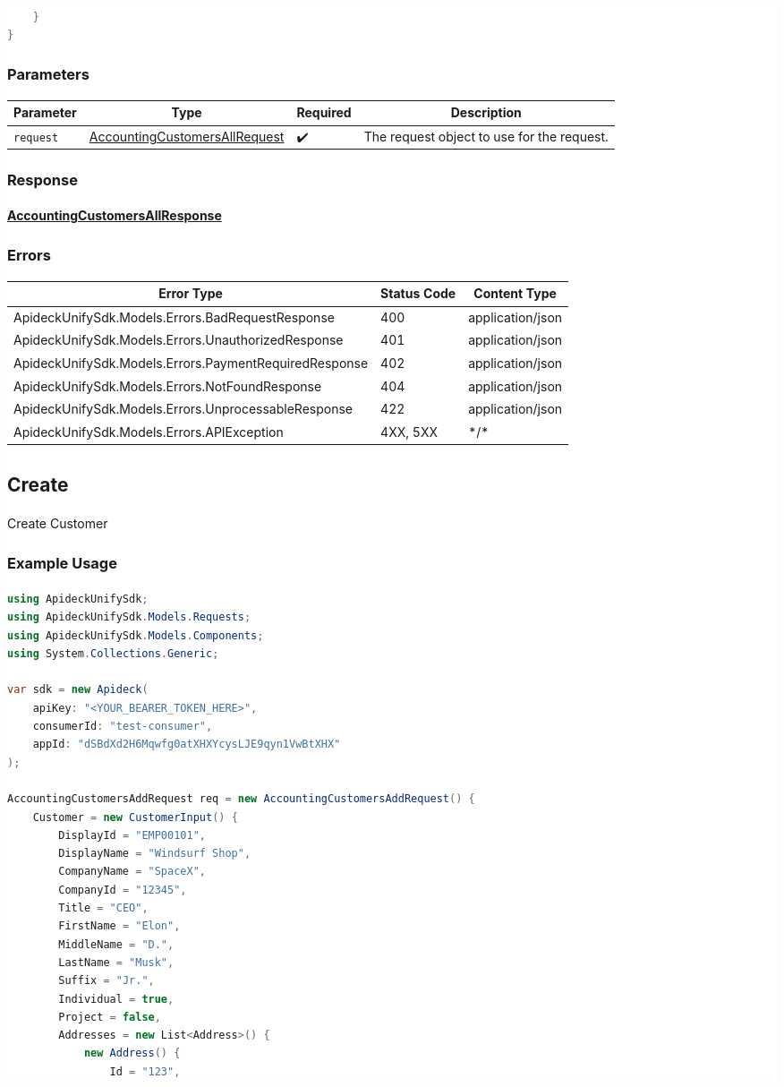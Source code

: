 ```csharp
    }
}
```

### Parameters

| Parameter                                                                               | Type                                                                                    | Required                                                                                | Description                                                                             |
| --------------------------------------------------------------------------------------- | --------------------------------------------------------------------------------------- | --------------------------------------------------------------------------------------- | --------------------------------------------------------------------------------------- |
| `request`                                                                               | [AccountingCustomersAllRequest](../../Models/Requests/AccountingCustomersAllRequest.md) | :heavy_check_mark:                                                                      | The request object to use for the request.                                              |

### Response

**[AccountingCustomersAllResponse](../../Models/Requests/AccountingCustomersAllResponse.md)**

### Errors

| Error Type                                            | Status Code                                           | Content Type                                          |
| ----------------------------------------------------- | ----------------------------------------------------- | ----------------------------------------------------- |
| ApideckUnifySdk.Models.Errors.BadRequestResponse      | 400                                                   | application/json                                      |
| ApideckUnifySdk.Models.Errors.UnauthorizedResponse    | 401                                                   | application/json                                      |
| ApideckUnifySdk.Models.Errors.PaymentRequiredResponse | 402                                                   | application/json                                      |
| ApideckUnifySdk.Models.Errors.NotFoundResponse        | 404                                                   | application/json                                      |
| ApideckUnifySdk.Models.Errors.UnprocessableResponse   | 422                                                   | application/json                                      |
| ApideckUnifySdk.Models.Errors.APIException            | 4XX, 5XX                                              | \*/\*                                                 |

## Create

Create Customer

### Example Usage

```csharp
using ApideckUnifySdk;
using ApideckUnifySdk.Models.Requests;
using ApideckUnifySdk.Models.Components;
using System.Collections.Generic;

var sdk = new Apideck(
    apiKey: "<YOUR_BEARER_TOKEN_HERE>",
    consumerId: "test-consumer",
    appId: "dSBdXd2H6Mqwfg0atXHXYcysLJE9qyn1VwBtXHX"
);

AccountingCustomersAddRequest req = new AccountingCustomersAddRequest() {
    Customer = new CustomerInput() {
        DisplayId = "EMP00101",
        DisplayName = "Windsurf Shop",
        CompanyName = "SpaceX",
        CompanyId = "12345",
        Title = "CEO",
        FirstName = "Elon",
        MiddleName = "D.",
        LastName = "Musk",
        Suffix = "Jr.",
        Individual = true,
        Project = false,
        Addresses = new List<Address>() {
            new Address() {
                Id = "123",
```
